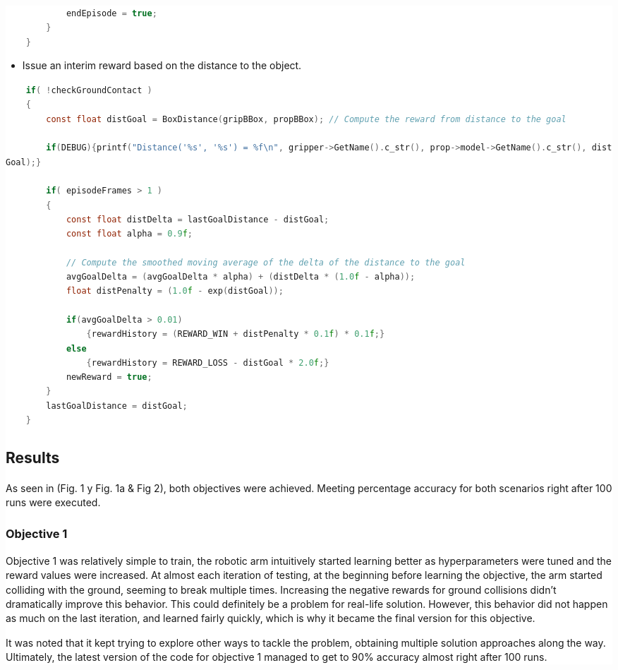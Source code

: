 ```C
            endEpisode = true;
        }
    }
```

* Issue an interim reward based on the distance to the object.

```C
    if( !checkGroundContact )
    {
        const float distGoal = BoxDistance(gripBBox, propBBox); // Compute the reward from distance to the goal

        if(DEBUG){printf("Distance('%s', '%s') = %f\n", gripper->GetName().c_str(), prop->model->GetName().c_str(), distGoal);}

        if( episodeFrames > 1 )
        {
            const float distDelta = lastGoalDistance - distGoal;
            const float alpha = 0.9f;

            // Compute the smoothed moving average of the delta of the distance to the goal
            avgGoalDelta = (avgGoalDelta * alpha) + (distDelta * (1.0f - alpha));
            float distPenalty = (1.0f - exp(distGoal));

            if(avgGoalDelta > 0.01)
                {rewardHistory = (REWARD_WIN + distPenalty * 0.1f) * 0.1f;}
            else
                {rewardHistory = REWARD_LOSS - distGoal * 2.0f;}
            newReward = true;
        }
        lastGoalDistance = distGoal;
    }
```


## Results

As seen in (Fig. 1 y Fig. 1a & Fig 2), both objectives were achieved. Meeting percentage accuracy for both scenarios right after 100 runs were executed.

### Objective 1

Objective 1 was relatively simple to train, the robotic arm intuitively started learning better as hyperparameters were tuned and the reward values were increased. At almost each iteration of testing, at the beginning before learning the objective, the arm started colliding with the ground, seeming to break multiple times. Increasing the negative rewards for ground collisions didn’t dramatically improve this behavior. This could definitely be a problem for real-life solution. However, this behavior did not happen as much on the last iteration, and learned fairly quickly, which is why it became the final version for this objective.

It was noted that it kept trying to explore other ways to tackle the problem, obtaining multiple solution approaches along the way. Ultimately, the latest version of the code for objective 1 managed to get to 90% accuracy almost right after 100 runs.
